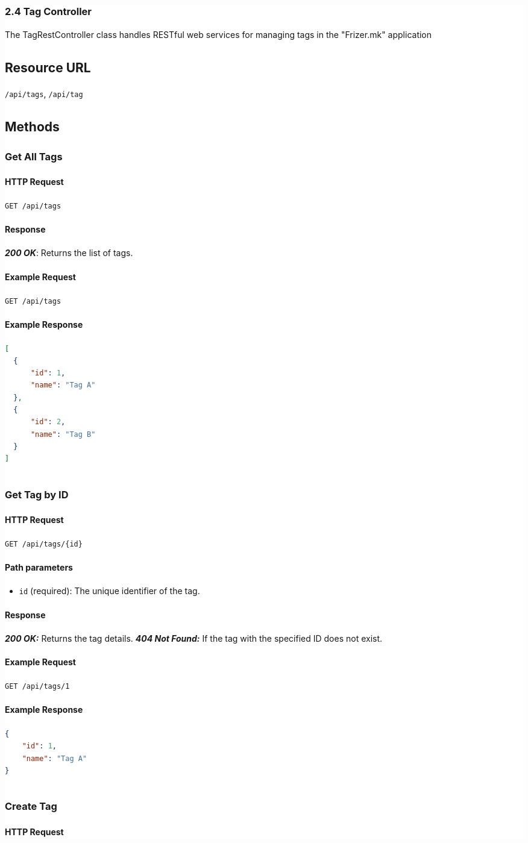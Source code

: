 #
### 2.4 Tag Controller
  The TagRestController class handles RESTful web services for managing tags in the "Frizer.mk" application
## Resource URL
`/api/tags`, `/api/tag`

  ## Methods
  ### Get All Tags
  #### HTTP Request
  ```bash
  GET /api/tags
  ```
  #### Response
  ***200 OK***: Returns the list of tags.
  #### Example Request 
   ```bash
  GET /api/tags
  ```
  #### Example Response
  ``` json
  [
    {
        "id": 1,
        "name": "Tag A"
    },
    {
        "id": 2,
        "name": "Tag B"
    }
]
  ```
  #
  ### Get Tag by ID
  #### HTTP Request
  ```bash
  GET /api/tags/{id}
  ```
  #### Path parameters
  - `id` (required): The unique identifier of the tag.
  #### Response
  ***200 OK:*** Returns the tag details.
  ***404 Not Found:*** If the tag with the specified ID does not exist.
  #### Example Request 
   ```bash
  GET /api/tags/1
  ```
  #### Example Response
``` json
{
    "id": 1,
    "name": "Tag A"
}
```  
#
  ### Create Tag
  #### HTTP Request
  ```bash
  ```